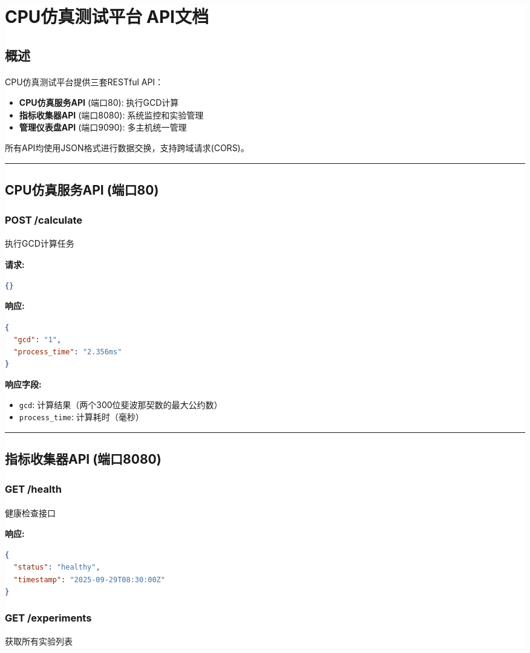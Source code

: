 # CPU仿真测试平台 API文档

## 概述

CPU仿真测试平台提供三套RESTful API：
- **CPU仿真服务API** (端口80): 执行GCD计算
- **指标收集器API** (端口8080): 系统监控和实验管理
- **管理仪表盘API** (端口9090): 多主机统一管理

所有API均使用JSON格式进行数据交换，支持跨域请求(CORS)。

---

## CPU仿真服务API (端口80)

### POST /calculate
执行GCD计算任务

**请求:**
```json
{}
```

**响应:**
```json
{
  "gcd": "1",
  "process_time": "2.356ms"
}
```

**响应字段:**
- `gcd`: 计算结果（两个300位斐波那契数的最大公约数）
- `process_time`: 计算耗时（毫秒）

---

## 指标收集器API (端口8080)

### GET /health
健康检查接口

**响应:**
```json
{
  "status": "healthy",
  "timestamp": "2025-09-29T08:30:00Z"
}
```

### GET /experiments
获取所有实验列表
